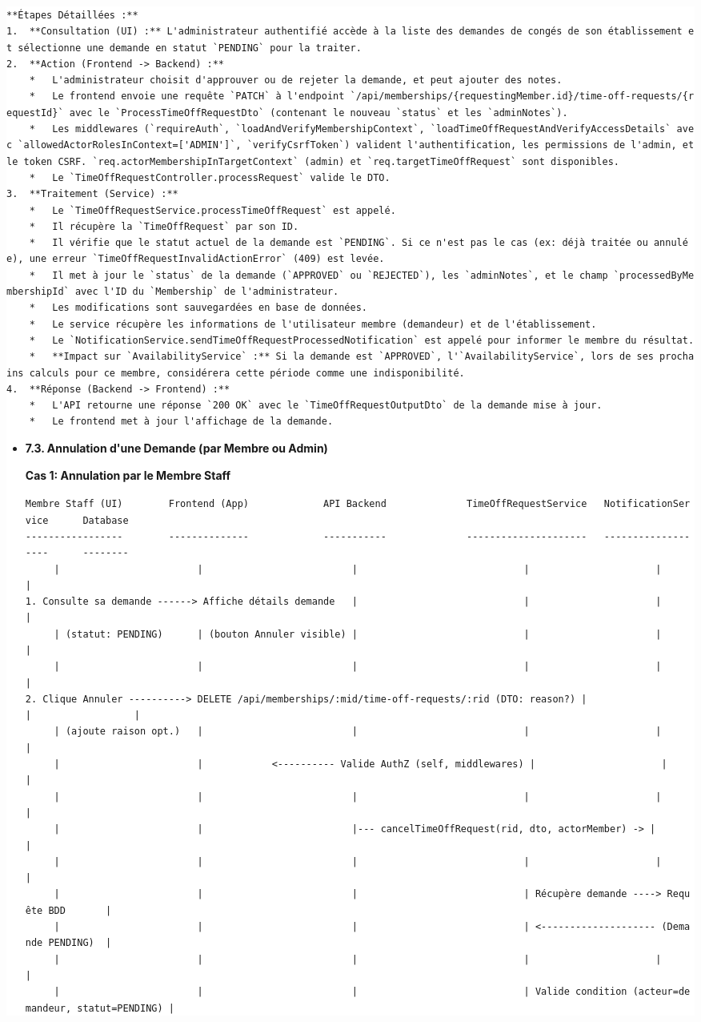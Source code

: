    **Étapes Détaillées :**
    1.  **Consultation (UI) :** L'administrateur authentifié accède à la liste des demandes de congés de son établissement et sélectionne une demande en statut `PENDING` pour la traiter.
    2.  **Action (Frontend -> Backend) :**
        *   L'administrateur choisit d'approuver ou de rejeter la demande, et peut ajouter des notes.
        *   Le frontend envoie une requête `PATCH` à l'endpoint `/api/memberships/{requestingMember.id}/time-off-requests/{requestId}` avec le `ProcessTimeOffRequestDto` (contenant le nouveau `status` et les `adminNotes`).
        *   Les middlewares (`requireAuth`, `loadAndVerifyMembershipContext`, `loadTimeOffRequestAndVerifyAccessDetails` avec `allowedActorRolesInContext=['ADMIN']`, `verifyCsrfToken`) valident l'authentification, les permissions de l'admin, et le token CSRF. `req.actorMembershipInTargetContext` (admin) et `req.targetTimeOffRequest` sont disponibles.
        *   Le `TimeOffRequestController.processRequest` valide le DTO.
    3.  **Traitement (Service) :**
        *   Le `TimeOffRequestService.processTimeOffRequest` est appelé.
        *   Il récupère la `TimeOffRequest` par son ID.
        *   Il vérifie que le statut actuel de la demande est `PENDING`. Si ce n'est pas le cas (ex: déjà traitée ou annulée), une erreur `TimeOffRequestInvalidActionError` (409) est levée.
        *   Il met à jour le `status` de la demande (`APPROVED` ou `REJECTED`), les `adminNotes`, et le champ `processedByMembershipId` avec l'ID du `Membership` de l'administrateur.
        *   Les modifications sont sauvegardées en base de données.
        *   Le service récupère les informations de l'utilisateur membre (demandeur) et de l'établissement.
        *   Le `NotificationService.sendTimeOffRequestProcessedNotification` est appelé pour informer le membre du résultat.
        *   **Impact sur `AvailabilityService` :** Si la demande est `APPROVED`, l'`AvailabilityService`, lors de ses prochains calculs pour ce membre, considérera cette période comme une indisponibilité.
    4.  **Réponse (Backend -> Frontend) :**
        *   L'API retourne une réponse `200 OK` avec le `TimeOffRequestOutputDto` de la demande mise à jour.
        *   Le frontend met à jour l'affichage de la demande.

*   **7.3. Annulation d'une Demande (par Membre ou Admin)**

    **Cas 1: Annulation par le Membre Staff**
    ```text
    Membre Staff (UI)        Frontend (App)             API Backend              TimeOffRequestService   NotificationService      Database
    -----------------        --------------             -----------              ---------------------   -------------------      --------
         |                        |                          |                             |                      |                  |
    1. Consulte sa demande ------> Affiche détails demande   |                             |                      |                  |
         | (statut: PENDING)      | (bouton Annuler visible) |                             |                      |                  |
         |                        |                          |                             |                      |                  |
    2. Clique Annuler ----------> DELETE /api/memberships/:mid/time-off-requests/:rid (DTO: reason?) |                     |                  |
         | (ajoute raison opt.)   |                          |                             |                      |                  |
         |                        |            <---------- Valide AuthZ (self, middlewares) |                      |                  |
         |                        |                          |                             |                      |                  |
         |                        |                          |--- cancelTimeOffRequest(rid, dto, actorMember) -> |                 |
         |                        |                          |                             |                      |                  |
         |                        |                          |                             | Récupère demande ----> Requête BDD       |
         |                        |                          |                             | <-------------------- (Demande PENDING)  |
         |                        |                          |                             |                      |                  |
         |                        |                          |                             | Valide condition (acteur=demandeur, statut=PENDING) |